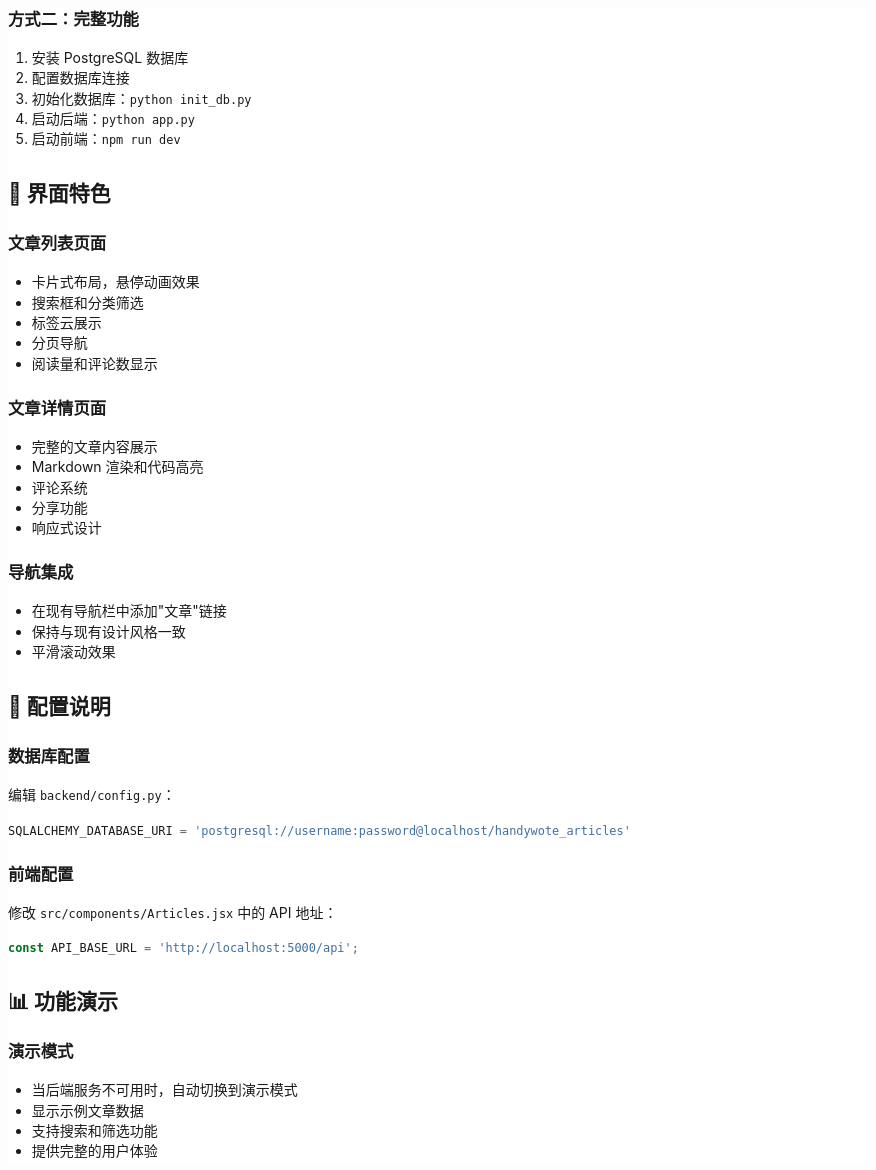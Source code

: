 ### 方式二：完整功能
1. 安装 PostgreSQL 数据库
2. 配置数据库连接
3. 初始化数据库：`python init_db.py`
4. 启动后端：`python app.py`
5. 启动前端：`npm run dev`

## 🎨 界面特色

### 文章列表页面
- 卡片式布局，悬停动画效果
- 搜索框和分类筛选
- 标签云展示
- 分页导航
- 阅读量和评论数显示

### 文章详情页面
- 完整的文章内容展示
- Markdown 渲染和代码高亮
- 评论系统
- 分享功能
- 响应式设计

### 导航集成
- 在现有导航栏中添加"文章"链接
- 保持与现有设计风格一致
- 平滑滚动效果

## 🔧 配置说明

### 数据库配置
编辑 `backend/config.py`：
```python
SQLALCHEMY_DATABASE_URI = 'postgresql://username:password@localhost/handywote_articles'
```

### 前端配置
修改 `src/components/Articles.jsx` 中的 API 地址：
```javascript
const API_BASE_URL = 'http://localhost:5000/api';
```

## 📊 功能演示

### 演示模式
- 当后端服务不可用时，自动切换到演示模式
- 显示示例文章数据
- 支持搜索和筛选功能
- 提供完整的用户体验
